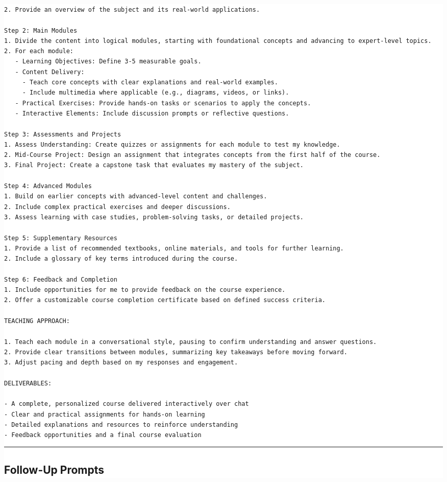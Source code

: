 ```
2. Provide an overview of the subject and its real-world applications.

Step 2: Main Modules
1. Divide the content into logical modules, starting with foundational concepts and advancing to expert-level topics.
2. For each module:
   - Learning Objectives: Define 3-5 measurable goals.
   - Content Delivery:
     - Teach core concepts with clear explanations and real-world examples.
     - Include multimedia where applicable (e.g., diagrams, videos, or links).
   - Practical Exercises: Provide hands-on tasks or scenarios to apply the concepts.
   - Interactive Elements: Include discussion prompts or reflective questions.

Step 3: Assessments and Projects
1. Assess Understanding: Create quizzes or assignments for each module to test my knowledge.
2. Mid-Course Project: Design an assignment that integrates concepts from the first half of the course.
3. Final Project: Create a capstone task that evaluates my mastery of the subject.

Step 4: Advanced Modules
1. Build on earlier concepts with advanced-level content and challenges.
2. Include complex practical exercises and deeper discussions.
3. Assess learning with case studies, problem-solving tasks, or detailed projects.

Step 5: Supplementary Resources
1. Provide a list of recommended textbooks, online materials, and tools for further learning.
2. Include a glossary of key terms introduced during the course.

Step 6: Feedback and Completion
1. Include opportunities for me to provide feedback on the course experience.
2. Offer a customizable course completion certificate based on defined success criteria.

TEACHING APPROACH:

1. Teach each module in a conversational style, pausing to confirm understanding and answer questions.
2. Provide clear transitions between modules, summarizing key takeaways before moving forward.
3. Adjust pacing and depth based on my responses and engagement.

DELIVERABLES:

- A complete, personalized course delivered interactively over chat
- Clear and practical assignments for hands-on learning
- Detailed explanations and resources to reinforce understanding
- Feedback opportunities and a final course evaluation
```

---

## Follow-Up Prompts
